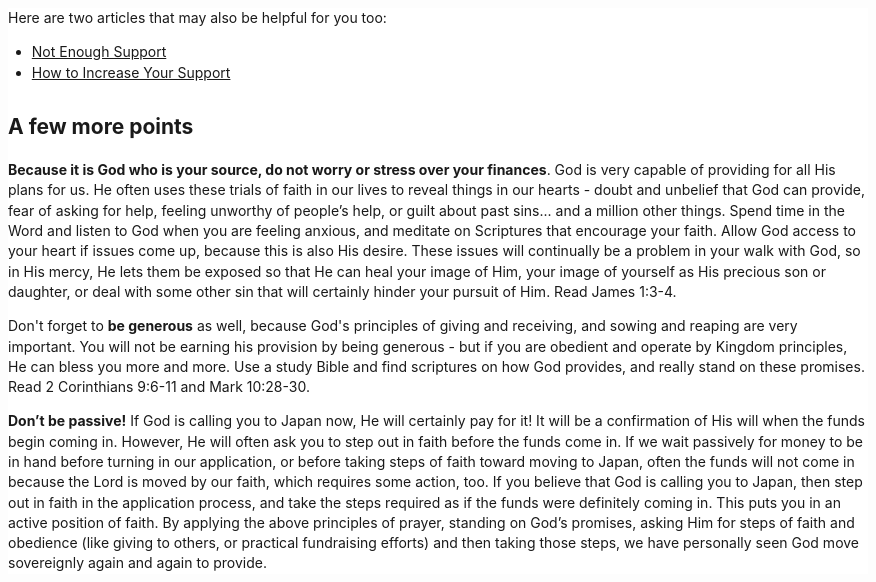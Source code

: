 Here are two articles that may also be helpful for you too:

- [Not Enough Support](http://fundingyourministry.com/downloads/Not-Enough-Support.pdf)
- [How to Increase Your Support](http://fundingyourministry.com/downloads/How-to-Increase-your-support.pdf)

## A few more points

**Because it is God who is your source, do not worry or stress over your finances**. God is very capable of providing for all His plans for us. He often uses these trials of faith in our lives to reveal things in our hearts - doubt and unbelief that God can provide, fear of asking for help, feeling unworthy of people’s help, or guilt about past sins... and a million other things. Spend time in the Word and listen to God when you are feeling anxious, and meditate on Scriptures that encourage your faith. Allow God access to your heart if issues come up, because this is also His desire. These issues will continually be a problem in your walk with God, so in His mercy, He lets them be exposed so that He can heal your image of Him, your image of yourself as His precious son or daughter, or deal with some other sin that will certainly hinder your pursuit of Him. Read James 1:3-4.

Don't forget to **be generous** as well, because God's principles of giving and receiving, and sowing and reaping are very important. You will not be earning his provision by being generous - but if you are obedient and operate by Kingdom principles, He can bless you more and more. Use a study Bible and find scriptures on how God provides, and really stand on these promises. Read 2 Corinthians 9:6-11 and Mark 10:28-30.

**Don’t be passive!** If God is calling you to Japan now, He will certainly pay for it! It will be a confirmation of His will when the funds begin coming in. However, He will often ask you to step out in faith before the funds come in. If we wait passively for money to be in hand before turning in our application, or before taking steps of faith toward moving to Japan, often the funds will not come in because the Lord is moved by our faith, which requires some action, too. If you believe that God is calling you to Japan, then step out in faith in the application process, and take the steps required as if the funds were definitely coming in. This puts you in an active position of faith. By applying the above principles of prayer, standing on God’s promises, asking Him for steps of faith and obedience (like giving to others, or practical fundraising efforts) and then taking those steps, we have personally seen God move sovereignly again and again to provide.
